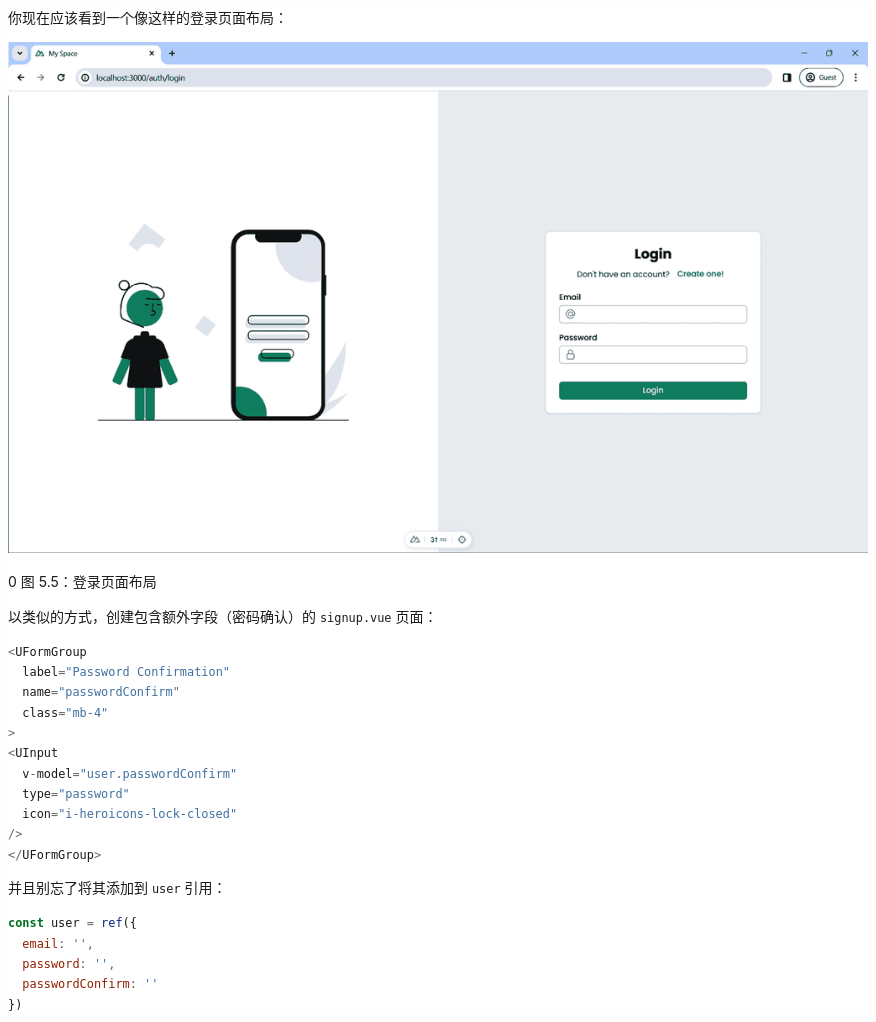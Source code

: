你现在应该看到一个像这样的登录页面布局：

![0 图 5.5：登录页面布局](img/B19760_05_5.jpg)

0 图 5.5：登录页面布局

以类似的方式，创建包含额外字段（密码确认）的 `signup.vue` 页面：

```js
<UFormGroup
  label="Password Confirmation"
  name="passwordConfirm"
  class="mb-4"
>
<UInput
  v-model="user.passwordConfirm"
  type="password"
  icon="i-heroicons-lock-closed"
/>
</UFormGroup>
```

并且别忘了将其添加到 `user` 引用：

```js
const user = ref({
  email: '',
  password: '',
  passwordConfirm: ''
})
```
